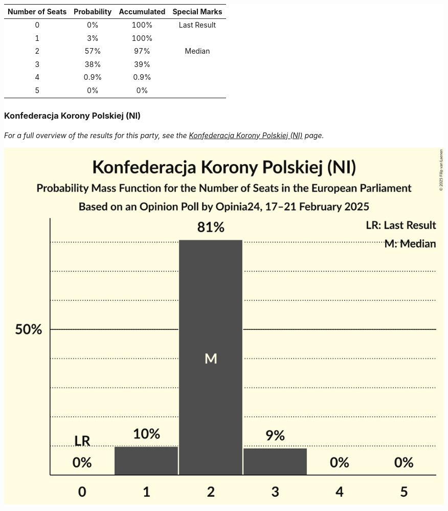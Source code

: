 | Number of Seats | Probability | Accumulated | Special Marks |
|:---------------:|:-----------:|:-----------:|:-------------:|
| 0 | 0% | 100% | Last Result |
| 1 | 3% | 100% |  |
| 2 | 57% | 97% | Median |
| 3 | 38% | 39% |  |
| 4 | 0.9% | 0.9% |  |
| 5 | 0% | 0% |  |

### Konfederacja Korony Polskiej (NI)

*For a full overview of the results for this party, see the [Konfederacja Korony Polskiej (NI)](party-konfederacjakoronypolskiejni.html) page.*

![Graph with seats probability mass function not yet produced](2025-02-21-Opinia24-seats-pmf-konfederacjakoronypolskiejni.png "Seats Probability Mass Function")
